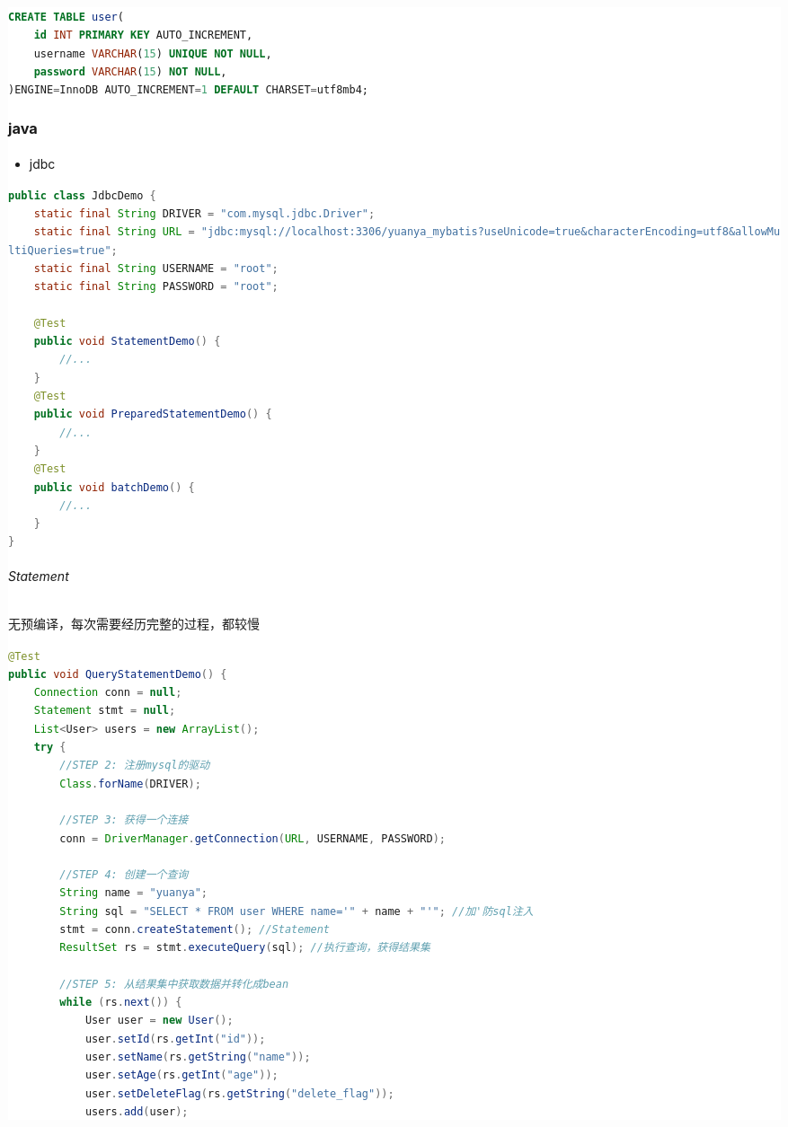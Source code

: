 ```sql
CREATE TABLE user(
	id INT PRIMARY KEY AUTO_INCREMENT,
	username VARCHAR(15) UNIQUE NOT NULL,
	password VARCHAR(15) NOT NULL,
)ENGINE=InnoDB AUTO_INCREMENT=1 DEFAULT CHARSET=utf8mb4;
```

### java

- jdbc

```java
public class JdbcDemo {
    static final String DRIVER = "com.mysql.jdbc.Driver";
    static final String URL = "jdbc:mysql://localhost:3306/yuanya_mybatis?useUnicode=true&characterEncoding=utf8&allowMultiQueries=true";
    static final String USERNAME = "root";
    static final String PASSWORD = "root";

    @Test
    public void StatementDemo() {
        //...
    }
    @Test
    public void PreparedStatementDemo() {
        //...
    }
    @Test
    public void batchDemo() {
        //...
    }
}
```

###### Statement

无预编译，每次需要经历完整的过程，都较慢

```java
@Test
public void QueryStatementDemo() {
    Connection conn = null;
    Statement stmt = null;
    List<User> users = new ArrayList();
    try {
        //STEP 2: 注册mysql的驱动
        Class.forName(DRIVER);

        //STEP 3: 获得一个连接
        conn = DriverManager.getConnection(URL, USERNAME, PASSWORD);

        //STEP 4: 创建一个查询
        String name = "yuanya";
        String sql = "SELECT * FROM user WHERE name='" + name + "'"; //加'防sql注入
        stmt = conn.createStatement(); //Statement
        ResultSet rs = stmt.executeQuery(sql); //执行查询，获得结果集

        //STEP 5: 从结果集中获取数据并转化成bean
        while (rs.next()) {
            User user = new User();
            user.setId(rs.getInt("id"));
            user.setName(rs.getString("name"));
            user.setAge(rs.getInt("age"));
            user.setDeleteFlag(rs.getString("delete_flag"));
            users.add(user);
```